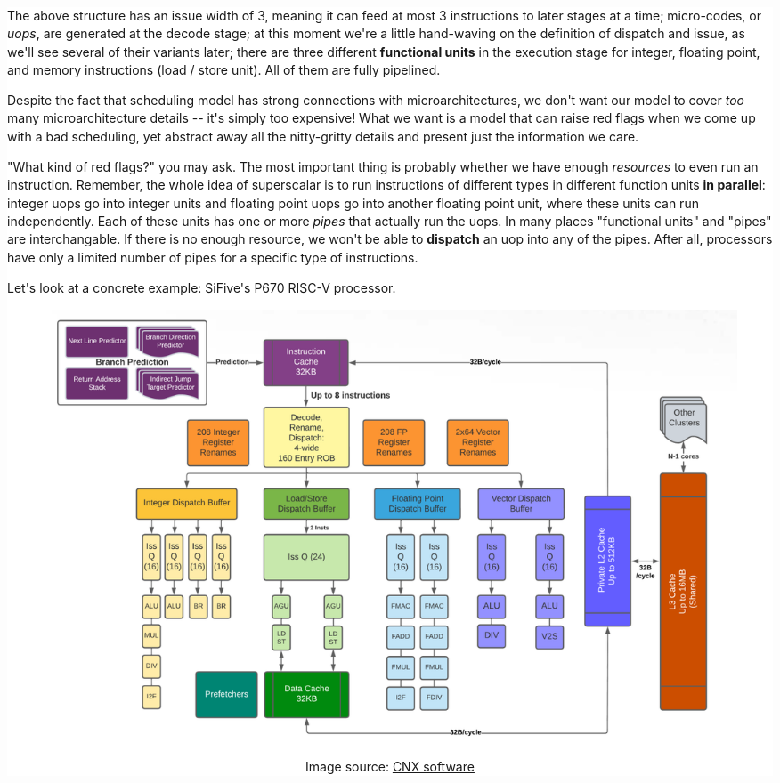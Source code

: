 The above structure has an issue width of 3, meaning it can feed at most 3 instructions to later stages at a time; micro-codes, or _uops_, are generated at the decode stage; at this moment we're a little hand-waving on the definition of dispatch and issue, as we'll see several of their variants later; there are three different **functional units** in the execution stage for integer, floating point, and memory instructions (load / store unit). All of them are fully pipelined.

Despite the fact that scheduling model has strong connections with microarchitectures, we don't want our model to cover _too_ many microarchitecture details -- it's simply too expensive! What we want is a model that can raise red flags when we come up with a bad scheduling, yet abstract away all the nitty-gritty details and present just the information we care.

"What kind of red flags?" you may ask. The most important thing is probably whether we have enough _resources_ to even run an instruction. Remember, the whole idea of superscalar is to run instructions of different types in different function units **in parallel**: integer uops go into integer units and floating point uops go into another floating point unit, where these units can run independently.
Each of these units has one or more _pipes_ that actually run the uops. In many places "functional units" and "pipes" are interchangable.
If there is no enough resource, we won't be able to **dispatch** an uop into any of the pipes. After all, processors have only a limited number of pipes for a specific type of instructions.

Let's look at a concrete example: SiFive's P670 RISC-V processor.
<figure style="text-align: center;">
  <img src="/images/p670-uarch.png">
  <figcaption>Image source: <a href="https://www.cnx-software.com/2022/11/02/sifive-p670-and-p470-risc-v-processors-add-risc-v-vector-extensions/">CNX software</a></figcaption>
</figure>
